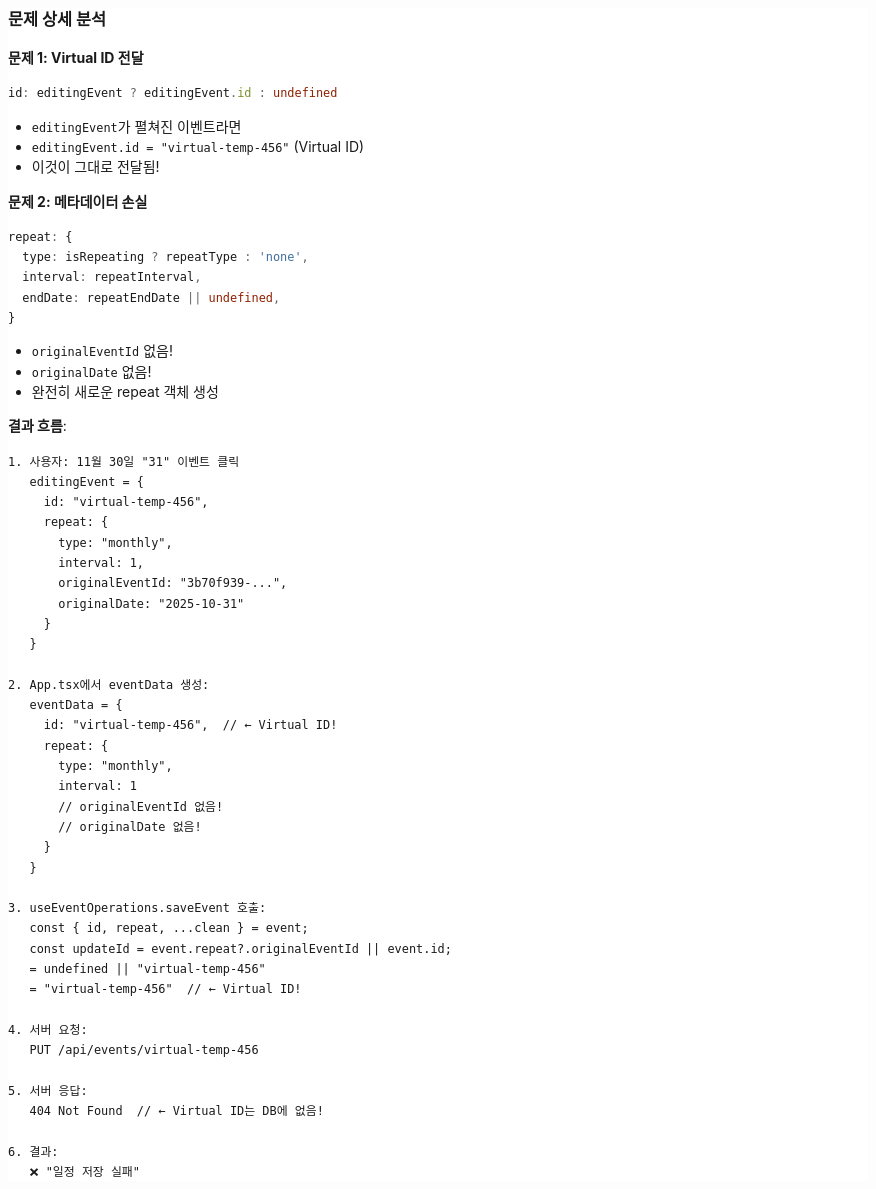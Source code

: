 ### 문제 상세 분석

**문제 1: Virtual ID 전달**
```typescript
id: editingEvent ? editingEvent.id : undefined
```
- `editingEvent`가 펼쳐진 이벤트라면
- `editingEvent.id = "virtual-temp-456"` (Virtual ID)
- 이것이 그대로 전달됨!

**문제 2: 메타데이터 손실**
```typescript
repeat: {
  type: isRepeating ? repeatType : 'none',
  interval: repeatInterval,
  endDate: repeatEndDate || undefined,
}
```
- `originalEventId` 없음!
- `originalDate` 없음!
- 완전히 새로운 repeat 객체 생성

**결과 흐름**:
```
1. 사용자: 11월 30일 "31" 이벤트 클릭
   editingEvent = {
     id: "virtual-temp-456",
     repeat: {
       type: "monthly",
       interval: 1,
       originalEventId: "3b70f939-...",
       originalDate: "2025-10-31"
     }
   }

2. App.tsx에서 eventData 생성:
   eventData = {
     id: "virtual-temp-456",  // ← Virtual ID!
     repeat: {
       type: "monthly",
       interval: 1
       // originalEventId 없음!
       // originalDate 없음!
     }
   }

3. useEventOperations.saveEvent 호출:
   const { id, repeat, ...clean } = event;
   const updateId = event.repeat?.originalEventId || event.id;
   = undefined || "virtual-temp-456"
   = "virtual-temp-456"  // ← Virtual ID!

4. 서버 요청:
   PUT /api/events/virtual-temp-456
   
5. 서버 응답:
   404 Not Found  // ← Virtual ID는 DB에 없음!
   
6. 결과:
   ❌ "일정 저장 실패"
```
